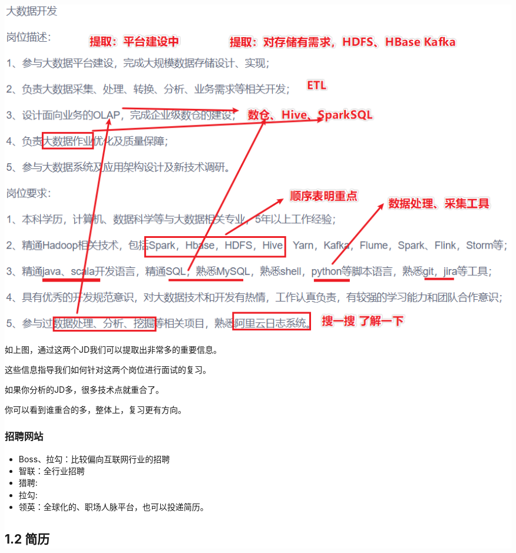 ![image-20201124105052280](images/20210526085911.png)



如上图，通过这两个JD我们可以提取出非常多的重要信息。

这些信息指导我们如何针对这两个岗位进行面试的复习。



如果你分析的JD多，很多技术点就重合了。

你可以看到谁重合的多，整体上，复习更有方向。





### 招聘网站

- Boss、拉勾：比较偏向互联网行业的招聘
- 智联：全行业招聘
- 猎聘:
- 拉勾:
- 领英：全球化的、职场人脉平台，也可以投递简历。



## 1.2 简历
